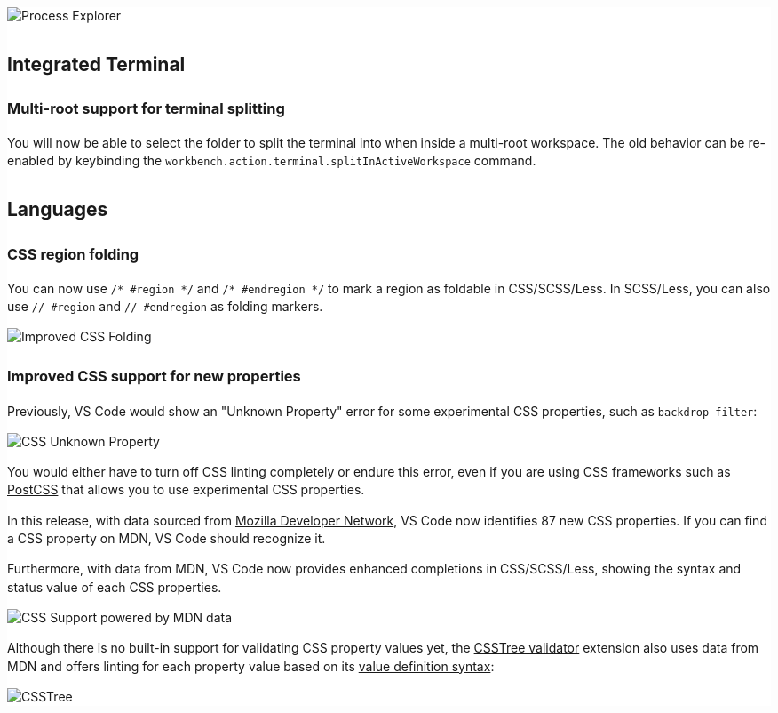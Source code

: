 ![Process Explorer](images/1_23/process-explorer.gif)

## Integrated Terminal

### Multi-root support for terminal splitting

You will now be able to select the folder to split the terminal into when inside
a multi-root workspace. The old behavior can be re-enabled by keybinding the
`workbench.action.terminal.splitInActiveWorkspace` command.

## Languages

### CSS region folding

You can now use `/* #region */` and `/* #endregion */` to mark a region as
foldable in CSS/SCSS/Less. In SCSS/Less, you can also use `// #region` and
`// #endregion` as folding markers.

![Improved CSS Folding](images/1_23/css-folding.gif)

### Improved CSS support for new properties

Previously, VS Code would show an "Unknown Property" error for some experimental
CSS properties, such as `backdrop-filter`:

![CSS Unknown Property](images/1_23/css-unkown-property.png)

You would either have to turn off CSS linting completely or endure this error,
even if you are using CSS frameworks such as [PostCSS](HTTPS://postcss.org) that
allows you to use experimental CSS properties.

In this release, with data sourced from
[Mozilla Developer Network](HTTPS://github.com/mdn/data), VS Code now identifies
87 new CSS properties. If you can find a CSS property on MDN, VS Code should
recognize it.

Furthermore, with data from MDN, VS Code now provides enhanced completions in
CSS/SCSS/Less, showing the syntax and status value of each CSS properties.

![CSS Support powered by MDN data](images/1_23/css-mdn.gif)

Although there is no built-in support for validating CSS property values yet,
the
[CSSTree validator](HTTPS://marketplace.visualstudio.com/items?itemName=smelukov.vscode-csstree)
extension also uses data from MDN and offers linting for each property value
based on its
[value definition syntax](HTTPS://developer.mozilla.org/en-US/docs/Web/CSS/Value_definition_syntax):

![CSSTree](images/1_23/css-csstree.gif)
